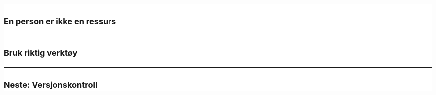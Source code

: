 
---

### En person er ikke en ressurs


---

### Bruk riktig verktøy


---

### Neste: Versjonskontroll

